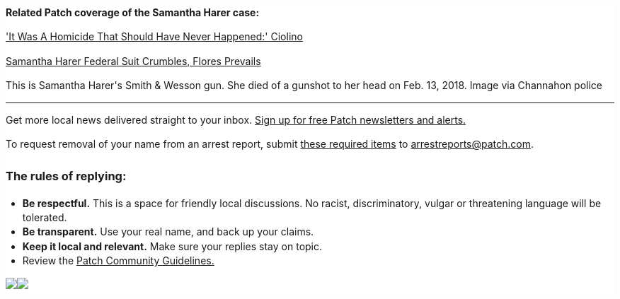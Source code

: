 **Related Patch coverage of the Samantha Harer case:**  
  
[](https://patch.com/illinois/joliet/911-call-samantha-harer-gunshot-death)['It Was A Homicide That Should Have Never Happened:' Ciolino](https://patch.com/illinois/channahon-minooka/it-was-homicide-should-have-never-happened)  
  
[](https://patch.com/illinois/channahon-minooka/it-was-homicide-should-have-never-happened)[Samantha Harer Federal Suit Crumbles, Flores Prevails](https://patch.com/illinois/channahon-minooka/phil-flores-prevails-samantha-harer-federal-lawsuit-falls-apart)  
  
This is Samantha Harer's Smith & Wesson gun. She died of a gunshot to her head on Feb. 13, 2018. Image via Channahon police  
  
___  
  
Get more local news delivered straight to your inbox. [Sign up for free Patch newsletters and alerts.](https://patch.com/illinois/joliet/subscribe)  
  
To request removal of your name from an arrest report, submit [these required items](https://patch.com/us/across-america/how-remove-your-information-patch) to [arrestreports@patch.com](mailto:arrestreports@patch.com).  
  
### The rules of replying:  
  
-   **Be respectful.** This is a space for friendly local discussions. No racist, discriminatory, vulgar or threatening language will be tolerated.  
-   **Be transparent.** Use your real name, and back up your claims.  
-   **Keep it local and relevant.** Make sure your replies stay on topic.  
-   Review the [Patch Community Guidelines.](https://patch.com/info/community-guidelines)  
  
![](https://pixel.patch.com/blank.gif?json=eJztVl1r3DAQ%2FC9%2BjmJ9W8pfKcWspHWsorMOWZf0KPnvla8HbaFwR9uH5JIXox3Js8wyjPTpWxcr7sZ63GP30EGp0Sfs7rqUPdSYlwYmqLjWccHntX2guGPbX2JoW4IpK60wDdhD9fN4QhlXbENK3uWKG0JbWfCx8f04wQcmGrTmQ%2FFb32d0rTyU1NZzrfv1oe9PhPc%2B7%2FqYUlxyXPsvOUWs%2FQo7WOoMZIaCZSUuH6cScQmk4tfWkJyrGQtxWAscIW30K5Zze26lZEp3L3dX6Heb%2BjyNJT7OdSwQ00%2F9VNNBDuz96rdCKDXcin4Pqf0I7VgDf5%2FChFAPBcOIT7jU9U%2FTCKgDb44gSgsk0jtHjFeCCOasmejETPCXJsVe2aSE4mrQ9DqnXEgKLY29Faf8lX5q%2BbvWz%2BnN6P%2B3pLAugFQBCZ2miUimDTFayBYcAducDA%2FszSWFHKxhll3nlDM4LjngL7eJpIIx%2BuGRk%2B7GSi1wAoMEIhUoYiAMhHtugVIfpIU35xGplWXDf0kTRZX8cMpG67W1yrlAqGeMSGmbUygD4iZjjNXKg7n4Qn1tTlHWWD6I7uXzd%2BueKhU%3D)![](https://pixel.patch.com/blank.gif?json=eJztlE1u5CAQhe%2FidSrm35CrRJFVQBETuU0L08m0Rrn74J4coTctZYOox4NX9S14%2FTvkRqe5Xc80vAwBV9oi1vkQh6dhLQFbLls%2FSoTtUinO9Elb2%2Bea35c2V8xr9205doshPyljFUQdHCjLIjgpFJB1MUxCaoesm8%2FYwjLfbnCh%2BaHUciqNbkovK733zP8OMXHZpb1cajg6%2FCLfy0td%2B35p7by%2FjOPtwedQTmNe17yVvI8fZc3Uxh1PuLUFYcFKdQdfrqnmPiI0%2BtMD4adaqIKnVvGKxziXnepPvOHWGemG76d7klJWk1HJgHIYQTFrwCU%2BAUtR8mjdFIz9JXWb0gnUliE4Lzsprwmc0B4USY8pep2cfzhSZtLCsDuTslxEjaJDkgcfHwKglAjcMa6Us9ErejRSwvYO9L1JMWGDIWc6mphAxb5g8hGYdN6iStwm92ikjOg%2FLxPD99s%2Fbkvq9w%3D%3D)  
